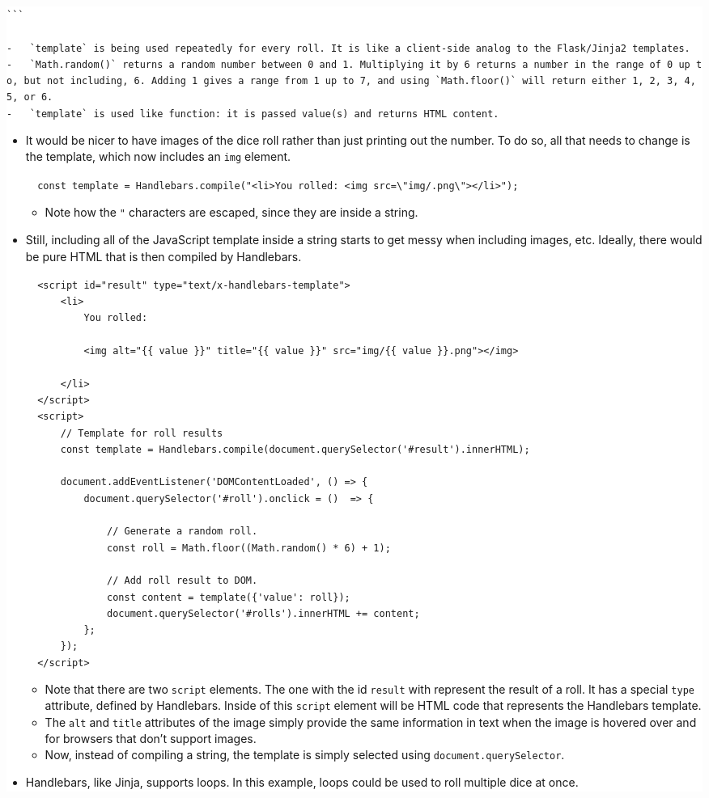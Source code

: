     ```
    
    -   `template` is being used repeatedly for every roll. It is like a client-side analog to the Flask/Jinja2 templates.
    -   `Math.random()` returns a random number between 0 and 1. Multiplying it by 6 returns a number in the range of 0 up to, but not including, 6. Adding 1 gives a range from 1 up to 7, and using `Math.floor()` will return either 1, 2, 3, 4, 5, or 6.
    -   `template` is used like function: it is passed value(s) and returns HTML content.
-   It would be nicer to have images of the dice roll rather than just printing out the number. To do so, all that needs to change is the template, which now includes an `img` element.
    
    ```
      const template = Handlebars.compile("<li>You rolled: <img src=\"img/.png\"></li>");
    
    ```
    
    -   Note how the `"` characters are escaped, since they are inside a string.
-   Still, including all of the JavaScript template inside a string starts to get messy when including images, etc. Ideally, there would be pure HTML that is then compiled by Handlebars.
    
    ```
      <script id="result" type="text/x-handlebars-template">
          <li>
              You rolled:
                
              <img alt="{{ value }}" title="{{ value }}" src="img/{{ value }}.png"></img>
                
          </li>
      </script>
      <script>
          // Template for roll results
          const template = Handlebars.compile(document.querySelector('#result').innerHTML);
    
          document.addEventListener('DOMContentLoaded', () => {
              document.querySelector('#roll').onclick = ()  => {
    
                  // Generate a random roll.
                  const roll = Math.floor((Math.random() * 6) + 1);
    
                  // Add roll result to DOM.
                  const content = template({'value': roll});
                  document.querySelector('#rolls').innerHTML += content;
              };
          });
      </script>
    
    ```
    
    -   Note that there are two `script` elements. The one with the id `result` with represent the result of a roll. It has a special `type` attribute, defined by Handlebars. Inside of this `script` element will be HTML code that represents the Handlebars template.
    -   The `alt` and `title` attributes of the image simply provide the same information in text when the image is hovered over and for browsers that don’t support images.
    -   Now, instead of compiling a string, the template is simply selected using `document.querySelector`.
-   Handlebars, like Jinja, supports loops. In this example, loops could be used to roll multiple dice at once.
    
